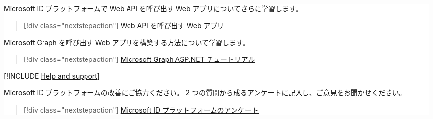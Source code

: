 Microsoft ID プラットフォームで Web API を呼び出す Web アプリについてさらに学習します。

> [!div class="nextstepaction"]
> [Web API を呼び出す Web アプリ](scenario-web-app-sign-user-overview.md)

Microsoft Graph を呼び出す Web アプリを構築する方法について学習します。

> [!div class="nextstepaction"]
> [Microsoft Graph ASP.NET チュートリアル](https://docs.microsoft.com/graph/tutorials/aspnet)

[!INCLUDE [Help and support](../../../includes/active-directory-develop-help-support-include.md)]

Microsoft ID プラットフォームの改善にご協力ください。 2 つの質問から成るアンケートに記入し、ご意見をお聞かせください。

> [!div class="nextstepaction"]
> [Microsoft ID プラットフォームのアンケート](https://forms.office.com/Pages/ResponsePage.aspx?id=v4j5cvGGr0GRqy180BHbRyKrNDMV_xBIiPGgSvnbQZdUQjFIUUFGUE1SMEVFTkdaVU5YT0EyOEtJVi4u)
